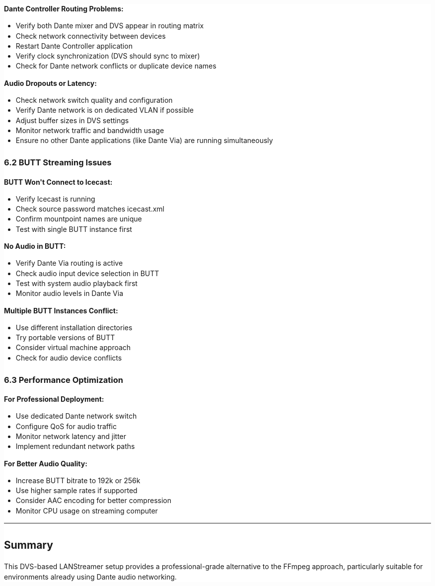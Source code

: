 **Dante Controller Routing Problems:**
- Verify both Dante mixer and DVS appear in routing matrix
- Check network connectivity between devices
- Restart Dante Controller application
- Verify clock synchronization (DVS should sync to mixer)
- Check for Dante network conflicts or duplicate device names

**Audio Dropouts or Latency:**
- Check network switch quality and configuration
- Verify Dante network is on dedicated VLAN if possible
- Adjust buffer sizes in DVS settings
- Monitor network traffic and bandwidth usage
- Ensure no other Dante applications (like Dante Via) are running simultaneously

### 6.2 BUTT Streaming Issues

**BUTT Won't Connect to Icecast:**
- Verify Icecast is running
- Check source password matches icecast.xml
- Confirm mountpoint names are unique
- Test with single BUTT instance first

**No Audio in BUTT:**
- Verify Dante Via routing is active
- Check audio input device selection in BUTT
- Test with system audio playback first
- Monitor audio levels in Dante Via

**Multiple BUTT Instances Conflict:**
- Use different installation directories
- Try portable versions of BUTT
- Consider virtual machine approach
- Check for audio device conflicts

### 6.3 Performance Optimization

**For Professional Deployment:**
- Use dedicated Dante network switch
- Configure QoS for audio traffic
- Monitor network latency and jitter
- Implement redundant network paths

**For Better Audio Quality:**
- Increase BUTT bitrate to 192k or 256k
- Use higher sample rates if supported
- Consider AAC encoding for better compression
- Monitor CPU usage on streaming computer

---

## Summary

This DVS-based LANStreamer setup provides a professional-grade alternative to the FFmpeg approach, particularly suitable for environments already using Dante audio networking. 
